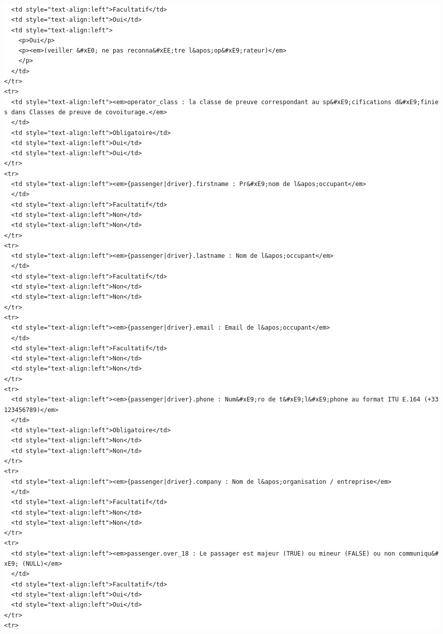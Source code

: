       <td style="text-align:left">Facultatif</td>
      <td style="text-align:left">Oui</td>
      <td style="text-align:left">
        <p>Oui</p>
        <p><em>(veiller &#xE0; ne pas reconna&#xEE;tre l&apos;op&#xE9;rateur)</em>
        </p>
      </td>
    </tr>
    <tr>
      <td style="text-align:left"><em>operator_class : la classe de preuve correspondant au sp&#xE9;cifications d&#xE9;finies dans Classes de preuve de covoiturage.</em>
      </td>
      <td style="text-align:left">Obligatoire</td>
      <td style="text-align:left">Oui</td>
      <td style="text-align:left">Oui</td>
    </tr>
    <tr>
      <td style="text-align:left"><em>{passenger|driver}.firstname : Pr&#xE9;nom de l&apos;occupant</em>
      </td>
      <td style="text-align:left">Facultatif</td>
      <td style="text-align:left">Non</td>
      <td style="text-align:left">Non</td>
    </tr>
    <tr>
      <td style="text-align:left"><em>{passenger|driver}.lastname : Nom de l&apos;occupant</em>
      </td>
      <td style="text-align:left">Facultatif</td>
      <td style="text-align:left">Non</td>
      <td style="text-align:left">Non</td>
    </tr>
    <tr>
      <td style="text-align:left"><em>{passenger|driver}.email : Email de l&apos;occupant</em>
      </td>
      <td style="text-align:left">Facultatif</td>
      <td style="text-align:left">Non</td>
      <td style="text-align:left">Non</td>
    </tr>
    <tr>
      <td style="text-align:left"><em>{passenger|driver}.phone : Num&#xE9;ro de t&#xE9;l&#xE9;phone au format ITU E.164 (+33123456789)</em>
      </td>
      <td style="text-align:left">Obligatoire</td>
      <td style="text-align:left">Non</td>
      <td style="text-align:left">Non</td>
    </tr>
    <tr>
      <td style="text-align:left"><em>{passenger|driver}.company : Nom de l&apos;organisation / entreprise</em>
      </td>
      <td style="text-align:left">Facultatif</td>
      <td style="text-align:left">Non</td>
      <td style="text-align:left">Non</td>
    </tr>
    <tr>
      <td style="text-align:left"><em>passenger.over_18 : Le passager est majeur (TRUE) ou mineur (FALSE) ou non communiqu&#xE9; (NULL)</em>
      </td>
      <td style="text-align:left">Facultatif</td>
      <td style="text-align:left">Oui</td>
      <td style="text-align:left">Oui</td>
    </tr>
    <tr>